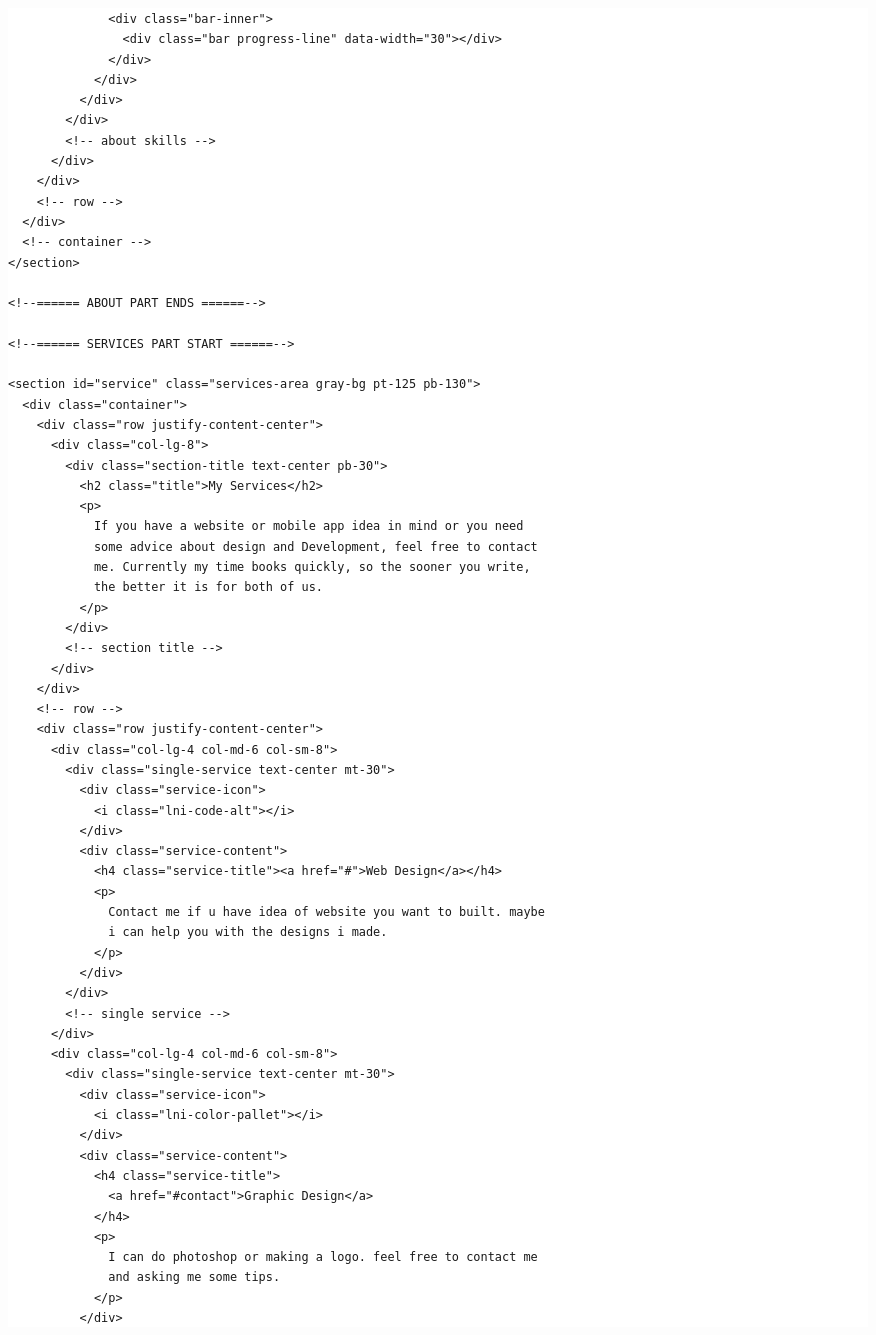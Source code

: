                  <div class="bar-inner">
                    <div class="bar progress-line" data-width="30"></div>
                  </div>
                </div>
              </div>
            </div>
            <!-- about skills -->
          </div>
        </div>
        <!-- row -->
      </div>
      <!-- container -->
    </section>

    <!--====== ABOUT PART ENDS ======-->

    <!--====== SERVICES PART START ======-->

    <section id="service" class="services-area gray-bg pt-125 pb-130">
      <div class="container">
        <div class="row justify-content-center">
          <div class="col-lg-8">
            <div class="section-title text-center pb-30">
              <h2 class="title">My Services</h2>
              <p>
                If you have a website or mobile app idea in mind or you need
                some advice about design and Development, feel free to contact
                me. Currently my time books quickly, so the sooner you write,
                the better it is for both of us.
              </p>
            </div>
            <!-- section title -->
          </div>
        </div>
        <!-- row -->
        <div class="row justify-content-center">
          <div class="col-lg-4 col-md-6 col-sm-8">
            <div class="single-service text-center mt-30">
              <div class="service-icon">
                <i class="lni-code-alt"></i>
              </div>
              <div class="service-content">
                <h4 class="service-title"><a href="#">Web Design</a></h4>
                <p>
                  Contact me if u have idea of website you want to built. maybe
                  i can help you with the designs i made.
                </p>
              </div>
            </div>
            <!-- single service -->
          </div>
          <div class="col-lg-4 col-md-6 col-sm-8">
            <div class="single-service text-center mt-30">
              <div class="service-icon">
                <i class="lni-color-pallet"></i>
              </div>
              <div class="service-content">
                <h4 class="service-title">
                  <a href="#contact">Graphic Design</a>
                </h4>
                <p>
                  I can do photoshop or making a logo. feel free to contact me
                  and asking me some tips.
                </p>
              </div>